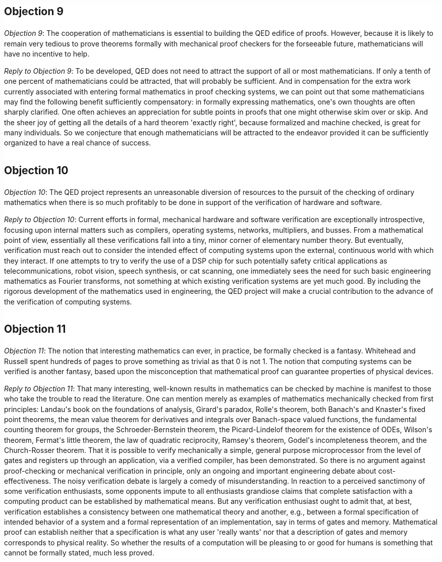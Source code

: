 ## Objection 9

_Objection 9_: The cooperation of mathematicians is essential to building the QED edifice of proofs. However, because it is likely to remain very tedious to prove theorems formally with mechanical proof checkers for the forseeable future, mathematicians will have no incentive to help.

_Reply to Objection 9_: To be developed, QED does not need to attract the support of all or most mathematicians. If only a tenth of one percent of mathematicians could be attracted, that will probably be sufficient. And in compensation for the extra work currently associated with entering formal mathematics in proof checking systems, we can point out that some mathematicians may find the following benefit sufficiently compensatory: in formally expressing mathematics, one's own thoughts are often sharply clarified. One often achieves an appreciation for subtle points in proofs that one might otherwise skim over or skip. And the sheer joy of getting all the details of a hard theorem 'exactly right', because formalized and machine checked, is great for many individuals. So we conjecture that enough mathematicians will be attracted to the endeavor provided it can be sufficiently organized to have a real chance of success.

## Objection 10

_Objection 10_: The QED project represents an unreasonable diversion of resources to the pursuit of the checking of ordinary mathematics when there is so much profitably to be done in support of the verification of hardware and software.

_Reply to Objection 10_: Current efforts in formal, mechanical hardware and software verification are exceptionally introspective, focusing upon internal matters such as compilers, operating systems, networks, multipliers, and busses. From a mathematical point of view, essentially all these verifications fall into a tiny, minor corner of elementary number theory. But eventually, verification must reach out to consider the intended effect of computing systems upon the external, continuous world with which they interact. If one attempts to try to verify the use of a DSP chip for such potentially safety critical applications as telecommunications, robot vision, speech synthesis, or cat scanning, one immediately sees the need for such basic engineering mathematics as Fourier transforms, not something at which existing verification systems are yet much good. By including the rigorous development of the mathematics used in engineering, the QED project will make a crucial contribution to the advance of the verification of computing systems.

## Objection 11

_Objection 11_: The notion that interesting mathematics can ever, in practice, be formally checked is a fantasy. Whitehead and Russell spent hundreds of pages to prove something as trivial as that 0 is not 1. The notion that computing systems can be verified is another fantasy, based upon the misconception that mathematical proof can guarantee properties of physical devices.

_Reply to Objection 11_: That many interesting, well-known results in mathematics can be checked by machine is manifest to those who take the trouble to read the literature. One can mention merely as examples of mathematics mechanically checked from first principles: Landau's book on the foundations of analysis, Girard's paradox, Rolle's theorem, both Banach's and Knaster's fixed point theorems, the mean value theorem for derivatives and integrals over Banach-space valued functions, the fundamental counting theorem for groups, the Schroeder-Bernstein theorem, the Picard-Lindelof theorem for the existence of ODEs, Wilson's theorem, Fermat's little theorem, the law of quadratic reciprocity, Ramsey's theorem, Godel's incompleteness theorem, and the Church-Rosser theorem. That it is possible to verify mechanically a simple, general purpose microprocessor from the level of gates and registers up through an application, via a verified compiler, has been demonstrated. So there is no argument against proof-checking or mechanical verification in principle, only an ongoing and important engineering debate about cost-effectiveness. The noisy verification debate is largely a comedy of misunderstanding. In reaction to a perceived sanctimony of some verification enthusiasts, some opponents impute to all enthusiasts grandiose claims that complete satisfaction with a computing product can be established by mathematical means. But any verification enthusiast ought to admit that, at best, verification establishes a consistency between one mathematical theory and another, e.g., between a formal specification of intended behavior of a system and a formal representation of an implementation, say in terms of gates and memory. Mathematical proof can establish neither that a specification is what any user 'really wants' nor that a description of gates and memory corresponds to physical reality. So whether the results of a computation will be pleasing to or good for humans is something that cannot be formally stated, much less proved.
